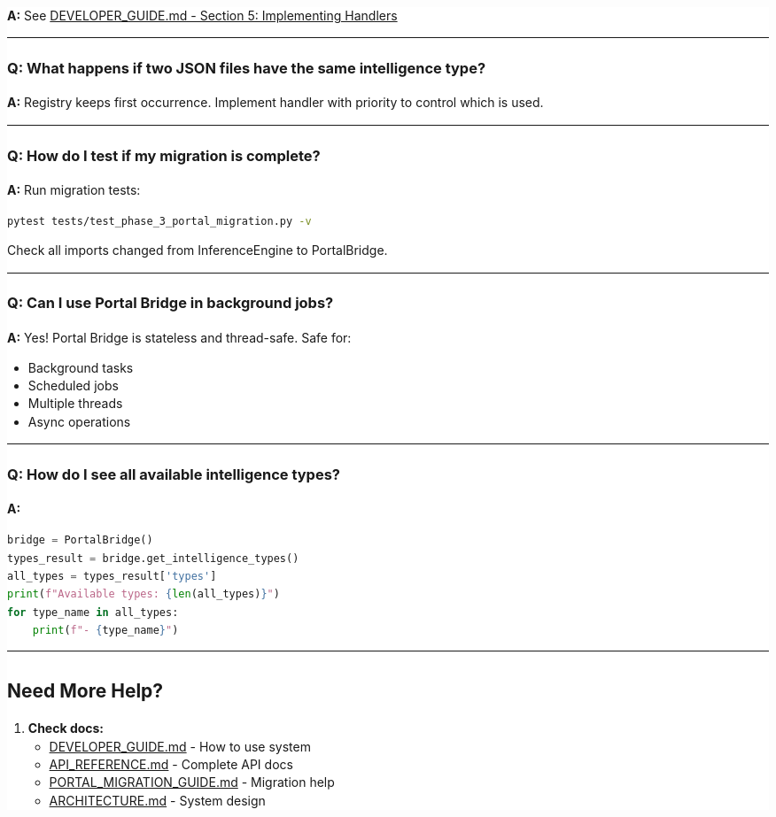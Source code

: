 **A:** See [DEVELOPER_GUIDE.md - Section 5: Implementing Handlers](DEVELOPER_GUIDE.md#5-implementing-handlers)

---

### Q: What happens if two JSON files have the same intelligence type?

**A:** Registry keeps first occurrence. Implement handler with priority to control which is used.

---

### Q: How do I test if my migration is complete?

**A:** Run migration tests:
```bash
pytest tests/test_phase_3_portal_migration.py -v
```

Check all imports changed from InferenceEngine to PortalBridge.

---

### Q: Can I use Portal Bridge in background jobs?

**A:** Yes! Portal Bridge is stateless and thread-safe. Safe for:
- Background tasks
- Scheduled jobs
- Multiple threads
- Async operations

---

### Q: How do I see all available intelligence types?

**A:**
```python
bridge = PortalBridge()
types_result = bridge.get_intelligence_types()
all_types = types_result['types']
print(f"Available types: {len(all_types)}")
for type_name in all_types:
    print(f"- {type_name}")
```

---

## Need More Help?

1. **Check docs:**
   - [DEVELOPER_GUIDE.md](DEVELOPER_GUIDE.md) - How to use system
   - [API_REFERENCE.md](API_REFERENCE.md) - Complete API docs
   - [PORTAL_MIGRATION_GUIDE.md](PORTAL_MIGRATION_GUIDE.md) - Migration help
   - [ARCHITECTURE.md](ARCHITECTURE.md) - System design
